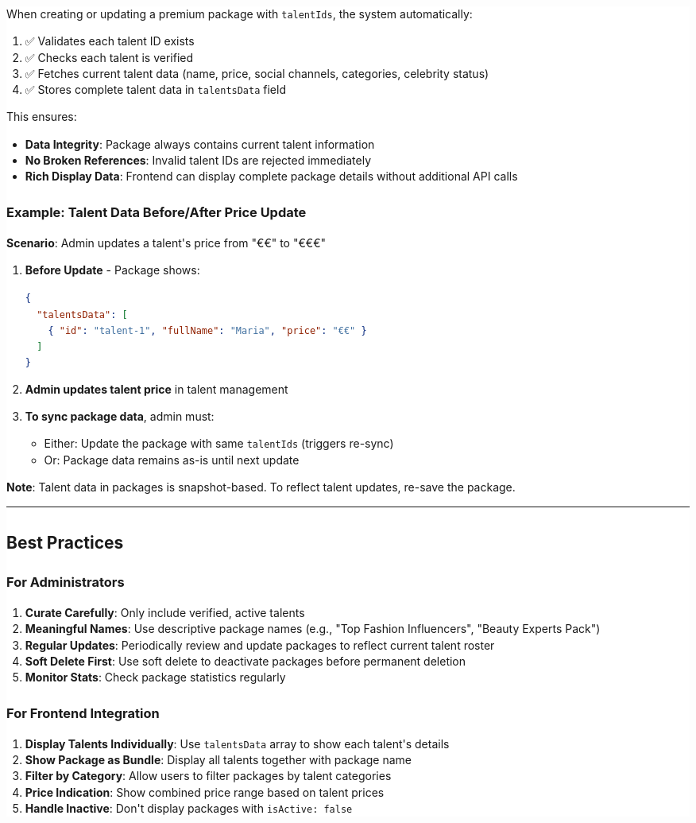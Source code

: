 When creating or updating a premium package with `talentIds`, the system automatically:

1. ✅ Validates each talent ID exists
2. ✅ Checks each talent is verified
3. ✅ Fetches current talent data (name, price, social channels, categories, celebrity status)
4. ✅ Stores complete talent data in `talentsData` field

This ensures:
- **Data Integrity**: Package always contains current talent information
- **No Broken References**: Invalid talent IDs are rejected immediately
- **Rich Display Data**: Frontend can display complete package details without additional API calls

### Example: Talent Data Before/After Price Update

**Scenario**: Admin updates a talent's price from "€€" to "€€€"

1. **Before Update** - Package shows:
   ```json
   {
     "talentsData": [
       { "id": "talent-1", "fullName": "Maria", "price": "€€" }
     ]
   }
   ```

2. **Admin updates talent price** in talent management

3. **To sync package data**, admin must:
   - Either: Update the package with same `talentIds` (triggers re-sync)
   - Or: Package data remains as-is until next update

**Note**: Talent data in packages is snapshot-based. To reflect talent updates, re-save the package.

---

## Best Practices

### For Administrators

1. **Curate Carefully**: Only include verified, active talents
2. **Meaningful Names**: Use descriptive package names (e.g., "Top Fashion Influencers", "Beauty Experts Pack")
3. **Regular Updates**: Periodically review and update packages to reflect current talent roster
4. **Soft Delete First**: Use soft delete to deactivate packages before permanent deletion
5. **Monitor Stats**: Check package statistics regularly

### For Frontend Integration

1. **Display Talents Individually**: Use `talentsData` array to show each talent's details
2. **Show Package as Bundle**: Display all talents together with package name
3. **Filter by Category**: Allow users to filter packages by talent categories
4. **Price Indication**: Show combined price range based on talent prices
5. **Handle Inactive**: Don't display packages with `isActive: false`
